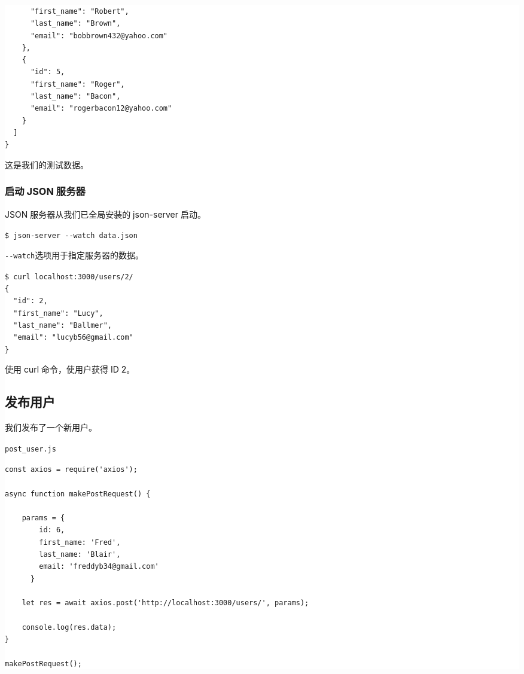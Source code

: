 ```
      "first_name": "Robert",
      "last_name": "Brown",
      "email": "bobbrown432@yahoo.com"
    },
    {
      "id": 5,
      "first_name": "Roger",
      "last_name": "Bacon",
      "email": "rogerbacon12@yahoo.com"
    }
  ]
}  

```

这是我们的测试数据。

### 启动 JSON 服务器

JSON 服务器从我们已全局安装的 json-server 启动。

```
$ json-server --watch data.json    

```

`--watch`选项用于指定服务器的数据。

```
$ curl localhost:3000/users/2/
{
  "id": 2,
  "first_name": "Lucy",
  "last_name": "Ballmer",
  "email": "lucyb56@gmail.com"
}

```

使用 curl 命令，使用户获得 ID 2。

## 发布用户

我们发布了一个新用户。

`post_user.js`

```
const axios = require('axios');

async function makePostRequest() {

    params = {
        id: 6,
        first_name: 'Fred',
        last_name: 'Blair',
        email: 'freddyb34@gmail.com'
      }

    let res = await axios.post('http://localhost:3000/users/', params);

    console.log(res.data);
}

makePostRequest();

```

